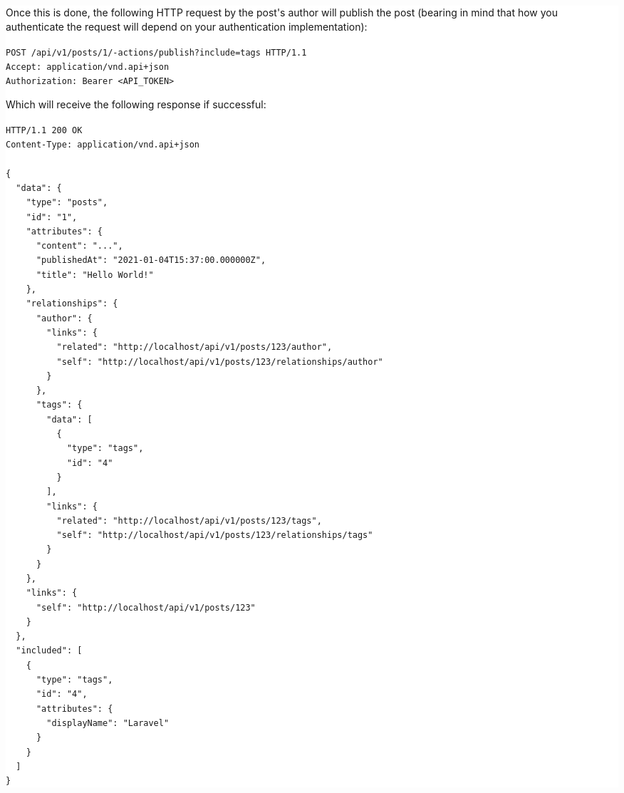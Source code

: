 Once this is done, the following HTTP request by the post's author will
publish the post (bearing in mind that how you authenticate the
request will depend on your authentication implementation):

```http
POST /api/v1/posts/1/-actions/publish?include=tags HTTP/1.1
Accept: application/vnd.api+json
Authorization: Bearer <API_TOKEN>
```

Which will receive the following response if successful:

```http
HTTP/1.1 200 OK
Content-Type: application/vnd.api+json

{
  "data": {
    "type": "posts",
    "id": "1",
    "attributes": {
      "content": "...",
      "publishedAt": "2021-01-04T15:37:00.000000Z",
      "title": "Hello World!"
    },
    "relationships": {
      "author": {
        "links": {
          "related": "http://localhost/api/v1/posts/123/author",
          "self": "http://localhost/api/v1/posts/123/relationships/author"
        }
      },
      "tags": {
        "data": [
          {
            "type": "tags",
            "id": "4"
          }
        ],
        "links": {
          "related": "http://localhost/api/v1/posts/123/tags",
          "self": "http://localhost/api/v1/posts/123/relationships/tags"
        }
      }
    },
    "links": {
      "self": "http://localhost/api/v1/posts/123"
    }
  },
  "included": [
    {
      "type": "tags",
      "id": "4",
      "attributes": {
        "displayName": "Laravel"
      }
    }
  ]
}
```
